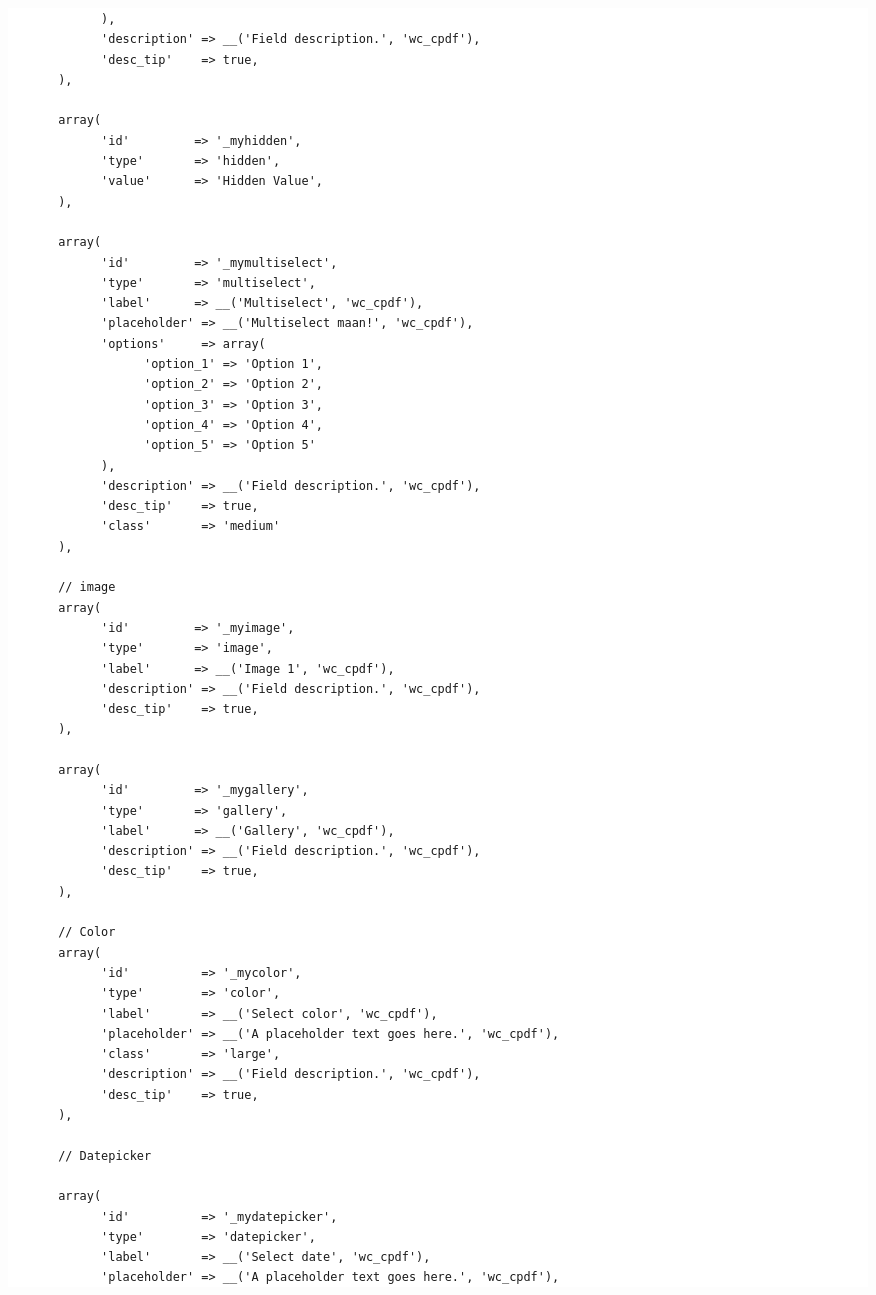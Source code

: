 ```
             ),
             'description' => __('Field description.', 'wc_cpdf'),
             'desc_tip'    => true,
       ),

       array(
             'id'         => '_myhidden',
             'type'       => 'hidden',
             'value'      => 'Hidden Value',
       ),

       array(
             'id'         => '_mymultiselect',
             'type'       => 'multiselect',
             'label'      => __('Multiselect', 'wc_cpdf'),
             'placeholder' => __('Multiselect maan!', 'wc_cpdf'),
             'options'     => array(
                   'option_1' => 'Option 1',
                   'option_2' => 'Option 2',
                   'option_3' => 'Option 3',
                   'option_4' => 'Option 4',
                   'option_5' => 'Option 5'
             ),
             'description' => __('Field description.', 'wc_cpdf'),
             'desc_tip'    => true,
             'class'       => 'medium'
       ),

       // image
       array(
             'id'         => '_myimage',
             'type'       => 'image',
             'label'      => __('Image 1', 'wc_cpdf'),
             'description' => __('Field description.', 'wc_cpdf'),
             'desc_tip'    => true,
       ),

       array(
             'id'         => '_mygallery',
             'type'       => 'gallery',
             'label'      => __('Gallery', 'wc_cpdf'),
             'description' => __('Field description.', 'wc_cpdf'),
             'desc_tip'    => true,
       ),

       // Color
       array(
             'id'          => '_mycolor',
             'type'        => 'color',
             'label'       => __('Select color', 'wc_cpdf'),
             'placeholder' => __('A placeholder text goes here.', 'wc_cpdf'),
             'class'       => 'large',
             'description' => __('Field description.', 'wc_cpdf'),
             'desc_tip'    => true,
       ),

       // Datepicker

       array(
             'id'          => '_mydatepicker',
             'type'        => 'datepicker',
             'label'       => __('Select date', 'wc_cpdf'),
             'placeholder' => __('A placeholder text goes here.', 'wc_cpdf'),
```